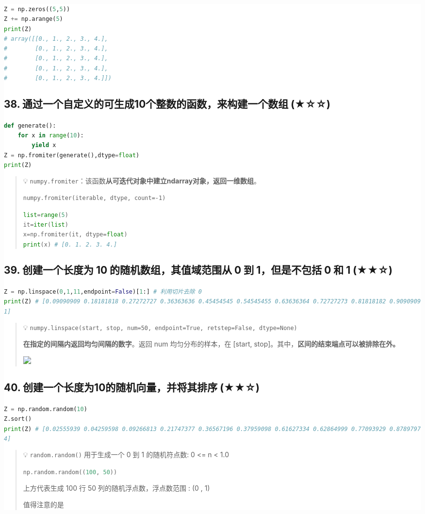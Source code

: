 
```python
Z = np.zeros((5,5))
Z += np.arange(5)
print(Z)
# array([[0., 1., 2., 3., 4.],
#        [0., 1., 2., 3., 4.],
#        [0., 1., 2., 3., 4.],
#        [0., 1., 2., 3., 4.],
#        [0., 1., 2., 3., 4.]])
```
## 38. 通过一个自定义的可生成10个整数的函数，来构建一个数组 (★☆☆)


```python
def generate():
    for x in range(10):
        yield x
Z = np.fromiter(generate(),dtype=float)
print(Z)
```
> 💡 `numpy.fromiter`：该函数**从可迭代对象中建立ndarray对象，返回一维数组**。
>
> `numpy.fromiter(iterable, dtype, count=-1)`
>
> ```python
> list=range(5)
> it=iter(list)
> x=np.fromiter(it, dtype=float)
> print(x) # [0. 1. 2. 3. 4.]
> ```

## 39. 创建一个长度为 10 的随机数组，其值域范围从 0 到 1，但是不包括 0 和 1 (★★☆)


```python
Z = np.linspace(0,1,11,endpoint=False)[1:] # 利用切片去除 0
print(Z) # [0.09090909 0.18181818 0.27272727 0.36363636 0.45454545 0.54545455 0.63636364 0.72727273 0.81818182 0.90909091]
```
> 💡 `numpy.linspace(start, stop, num=50, endpoint=True, retstep=False, dtype=None)`
>
> **在指定的间隔内返回均匀间隔的数字**。返回 num 均匀分布的样本，在 [start, stop]。其中，**区间的结束端点可以被排除在外。**
>
> ![](https://cs-wiki.oss-cn-shanghai.aliyuncs.com/img/20200611211057.png)

## 40. 创建一个长度为10的随机向量，并将其排序 (★★☆)


```python
Z = np.random.random(10)
Z.sort()
print(Z) # [0.02555939 0.04259598 0.09266813 0.21747377 0.36567196 0.37959098 0.61627334 0.62864999 0.77093929 0.87897974]
```
> 💡 `random.random()` 用于生成一个 0 到 1 的随机符点数: 0 <= n < 1.0
>
> ```python
> np.random.random((100, 50))
> ```
>
> 上方代表生成 100 行 50 列的随机浮点数，浮点数范围 : (0 , 1)
>
> 值得注意的是
>
> ```python